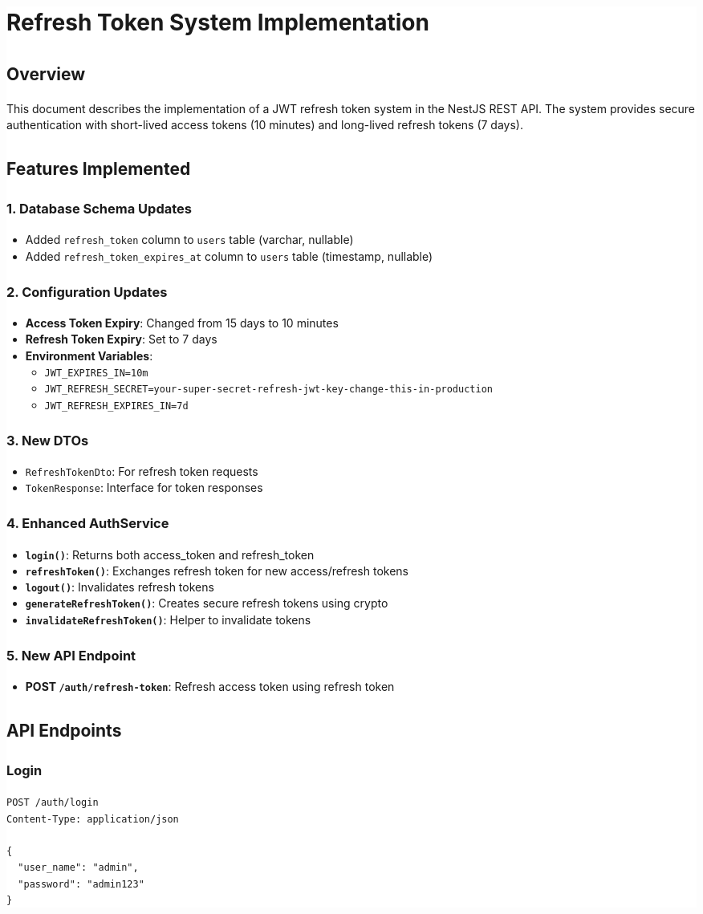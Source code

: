 # Refresh Token System Implementation

## Overview

This document describes the implementation of a JWT refresh token system in the NestJS REST API. The system provides secure authentication with short-lived access tokens (10 minutes) and long-lived refresh tokens (7 days).

## Features Implemented

### 1. Database Schema Updates

- Added `refresh_token` column to `users` table (varchar, nullable)
- Added `refresh_token_expires_at` column to `users` table (timestamp, nullable)

### 2. Configuration Updates

- **Access Token Expiry**: Changed from 15 days to 10 minutes
- **Refresh Token Expiry**: Set to 7 days
- **Environment Variables**:
  - `JWT_EXPIRES_IN=10m`
  - `JWT_REFRESH_SECRET=your-super-secret-refresh-jwt-key-change-this-in-production`
  - `JWT_REFRESH_EXPIRES_IN=7d`

### 3. New DTOs

- `RefreshTokenDto`: For refresh token requests
- `TokenResponse`: Interface for token responses

### 4. Enhanced AuthService

- **`login()`**: Returns both access_token and refresh_token
- **`refreshToken()`**: Exchanges refresh token for new access/refresh tokens
- **`logout()`**: Invalidates refresh tokens
- **`generateRefreshToken()`**: Creates secure refresh tokens using crypto
- **`invalidateRefreshToken()`**: Helper to invalidate tokens

### 5. New API Endpoint

- **POST `/auth/refresh-token`**: Refresh access token using refresh token

## API Endpoints

### Login

```http
POST /auth/login
Content-Type: application/json

{
  "user_name": "admin",
  "password": "admin123"
}
```
